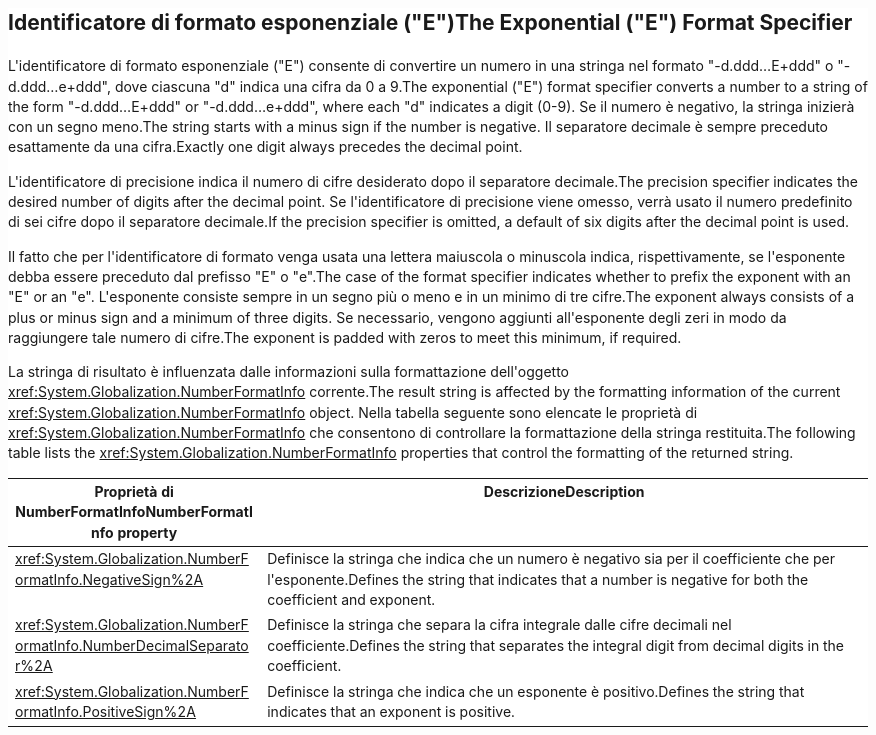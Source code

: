 <a name="EFormatString"></a>

## <a name="the-exponential-e-format-specifier"></a><span data-ttu-id="e7973-286">Identificatore di formato esponenziale ("E")</span><span class="sxs-lookup"><span data-stu-id="e7973-286">The Exponential ("E") Format Specifier</span></span>

<span data-ttu-id="e7973-287">L'identificatore di formato esponenziale ("E") consente di convertire un numero in una stringa nel formato "-d.ddd…E+ddd" o "-d.ddd…e+ddd", dove ciascuna "d" indica una cifra da 0 a 9.</span><span class="sxs-lookup"><span data-stu-id="e7973-287">The exponential ("E") format specifier converts a number to a string of the form "-d.ddd…E+ddd" or "-d.ddd…e+ddd", where each "d" indicates a digit (0-9).</span></span> <span data-ttu-id="e7973-288">Se il numero è negativo, la stringa inizierà con un segno meno.</span><span class="sxs-lookup"><span data-stu-id="e7973-288">The string starts with a minus sign if the number is negative.</span></span> <span data-ttu-id="e7973-289">Il separatore decimale è sempre preceduto esattamente da una cifra.</span><span class="sxs-lookup"><span data-stu-id="e7973-289">Exactly one digit always precedes the decimal point.</span></span>

<span data-ttu-id="e7973-290">L'identificatore di precisione indica il numero di cifre desiderato dopo il separatore decimale.</span><span class="sxs-lookup"><span data-stu-id="e7973-290">The precision specifier indicates the desired number of digits after the decimal point.</span></span> <span data-ttu-id="e7973-291">Se l'identificatore di precisione viene omesso, verrà usato il numero predefinito di sei cifre dopo il separatore decimale.</span><span class="sxs-lookup"><span data-stu-id="e7973-291">If the precision specifier is omitted, a default of six digits after the decimal point is used.</span></span>

<span data-ttu-id="e7973-292">Il fatto che per l'identificatore di formato venga usata una lettera maiuscola o minuscola indica, rispettivamente, se l'esponente debba essere preceduto dal prefisso "E" o "e".</span><span class="sxs-lookup"><span data-stu-id="e7973-292">The case of the format specifier indicates whether to prefix the exponent with an "E" or an "e".</span></span> <span data-ttu-id="e7973-293">L'esponente consiste sempre in un segno più o meno e in un minimo di tre cifre.</span><span class="sxs-lookup"><span data-stu-id="e7973-293">The exponent always consists of a plus or minus sign and a minimum of three digits.</span></span> <span data-ttu-id="e7973-294">Se necessario, vengono aggiunti all'esponente degli zeri in modo da raggiungere tale numero di cifre.</span><span class="sxs-lookup"><span data-stu-id="e7973-294">The exponent is padded with zeros to meet this minimum, if required.</span></span>

<span data-ttu-id="e7973-295">La stringa di risultato è influenzata dalle informazioni sulla formattazione dell'oggetto <xref:System.Globalization.NumberFormatInfo> corrente.</span><span class="sxs-lookup"><span data-stu-id="e7973-295">The result string is affected by the formatting information of the current <xref:System.Globalization.NumberFormatInfo> object.</span></span> <span data-ttu-id="e7973-296">Nella tabella seguente sono elencate le proprietà di <xref:System.Globalization.NumberFormatInfo> che consentono di controllare la formattazione della stringa restituita.</span><span class="sxs-lookup"><span data-stu-id="e7973-296">The following table lists the <xref:System.Globalization.NumberFormatInfo> properties that control the formatting of the returned string.</span></span>

|<span data-ttu-id="e7973-297">Proprietà di NumberFormatInfo</span><span class="sxs-lookup"><span data-stu-id="e7973-297">NumberFormatInfo property</span></span>|<span data-ttu-id="e7973-298">Descrizione</span><span class="sxs-lookup"><span data-stu-id="e7973-298">Description</span></span>|
|-------------------------------|-----------------|
|<xref:System.Globalization.NumberFormatInfo.NegativeSign%2A>|<span data-ttu-id="e7973-299">Definisce la stringa che indica che un numero è negativo sia per il coefficiente che per l'esponente.</span><span class="sxs-lookup"><span data-stu-id="e7973-299">Defines the string that indicates that a number is negative for both the coefficient and exponent.</span></span>|
|<xref:System.Globalization.NumberFormatInfo.NumberDecimalSeparator%2A>|<span data-ttu-id="e7973-300">Definisce la stringa che separa la cifra integrale dalle cifre decimali nel coefficiente.</span><span class="sxs-lookup"><span data-stu-id="e7973-300">Defines the string that separates the integral digit from decimal digits in the coefficient.</span></span>|
|<xref:System.Globalization.NumberFormatInfo.PositiveSign%2A>|<span data-ttu-id="e7973-301">Definisce la stringa che indica che un esponente è positivo.</span><span class="sxs-lookup"><span data-stu-id="e7973-301">Defines the string that indicates that an exponent is positive.</span></span>|
